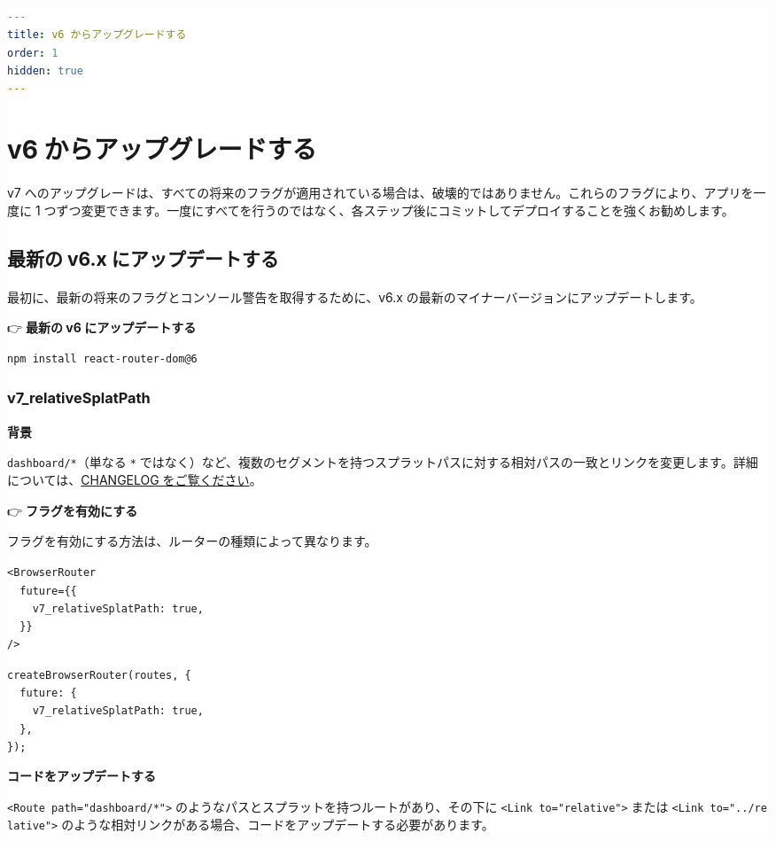 ```yaml
---
title: v6 からアップグレードする
order: 1
hidden: true
---
```


# v6 からアップグレードする

v7 へのアップグレードは、すべての将来のフラグが適用されている場合は、破壊的ではありません。これらのフラグにより、アプリを一度に 1 つずつ変更できます。一度にすべてを行うのではなく、各ステップ後にコミットしてデプロイすることを強くお勧めします。

## 最新の v6.x にアップデートする

最初に、最新の将来のフラグとコンソール警告を取得するために、v6.x の最新のマイナーバージョンにアップデートします。

👉 **最新の v6 にアップデートする**

```shellscript nonumber
npm install react-router-dom@6
```

### v7\_relativeSplatPath

**背景**

`dashboard/*`（単なる `*` ではなく）など、複数のセグメントを持つスプラットパスに対する相対パスの一致とリンクを変更します。詳細については、[CHANGELOG をご覧ください](https://github.com/remix-run/react-router/blob/main/packages/react-router-dom/CHANGELOG.md#minor-changes-2)。

👉 **フラグを有効にする**

フラグを有効にする方法は、ルーターの種類によって異なります。

```tsx
<BrowserRouter
  future={{
    v7_relativeSplatPath: true,
  }}
/>
```

```tsx
createBrowserRouter(routes, {
  future: {
    v7_relativeSplatPath: true,
  },
});
```

**コードをアップデートする**

`<Route path="dashboard/*">` のようなパスとスプラットを持つルートがあり、その下に `<Link to="relative">` または `<Link to="../relative">` のような相対リンクがある場合、コードをアップデートする必要があります。
